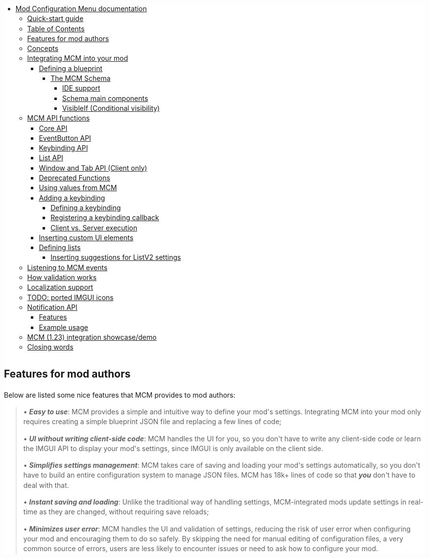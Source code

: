 - [Mod Configuration Menu documentation](#mod-configuration-menu-documentation)
  - [Quick-start guide](#quick-start-guide)
  - [Table of Contents](#table-of-contents)
  - [Features for mod authors](#features-for-mod-authors)
  - [Concepts](#concepts)
  - [Integrating MCM into your mod](#integrating-mcm-into-your-mod)
    - [Defining a blueprint](#defining-a-blueprint)
      - [The MCM Schema](#the-mcm-schema)
        - [IDE support](#ide-support)
        - [Schema main components](#schema-main-components)
        - [VisibleIf (Conditional visibility)](#visibleif-conditional-visibility)
  - [MCM API functions](#mcm-api-functions)
      - [Core API](#core-api)
      - [EventButton API](#eventbutton-api)
      - [Keybinding API](#keybinding-api)
      - [List API](#list-api)
      - [Window and Tab API (Client only)](#window-and-tab-api-client-only)
      - [Deprecated Functions](#deprecated-functions)
    - [Using values from MCM](#using-values-from-mcm)
    - [Adding a keybinding](#adding-a-keybinding)
      - [Defining a keybinding](#defining-a-keybinding)
      - [Registering a keybinding callback](#registering-a-keybinding-callback)
      - [Client vs. Server execution](#client-vs-server-execution)
    - [Inserting custom UI elements](#inserting-custom-ui-elements)
    - [Defining lists](#defining-lists)
      - [Inserting suggestions for ListV2 settings](#inserting-suggestions-for-listv2-settings)
  - [Listening to MCM events](#listening-to-mcm-events)
  - [How validation works](#how-validation-works)
  - [Localization support](#localization-support)
  - [TODO: ported IMGUI icons](#todo-ported-imgui-icons)
  - [Notification API](#notification-api)
    - [Features](#features)
    - [Example usage](#example-usage)
  - [MCM (1.23) integration showcase/demo](#mcm-123-integration-showcasedemo)
  - [Closing words](#closing-words)

## Features for mod authors

Below are listed some nice features that MCM provides to mod authors:
> • ***Easy to use***: MCM provides a simple and intuitive way to define your mod's settings. Integrating MCM into your mod only requires creating a simple blueprint JSON file and replacing a few lines of code;
>
> • ***UI without writing client-side code***: MCM handles the UI for you, so you don't have to write any client-side code or learn the IMGUI API to display your mod's settings, since IMGUI is only available on the client side.
>
> • ***Simplifies settings management***: MCM takes care of saving and loading your mod's settings automatically, so you don't have to build an entire configuration system to manage JSON files. MCM has 18k+ lines of code so that ***you*** don't have to deal with that.
>
> • ***Instant saving and loading***: Unlike the traditional way of handling settings, MCM-integrated mods update settings in real-time as they are changed, without requiring save reloads;
>
> • ***Minimizes user error***: MCM handles the UI and validation of settings, reducing the risk of user error when configuring your mod and encouraging them to do so safely. By skipping the need for manual editing of configuration files, a very common source of errors, users are less likely to encounter issues or need to ask how to configure your mod.
>